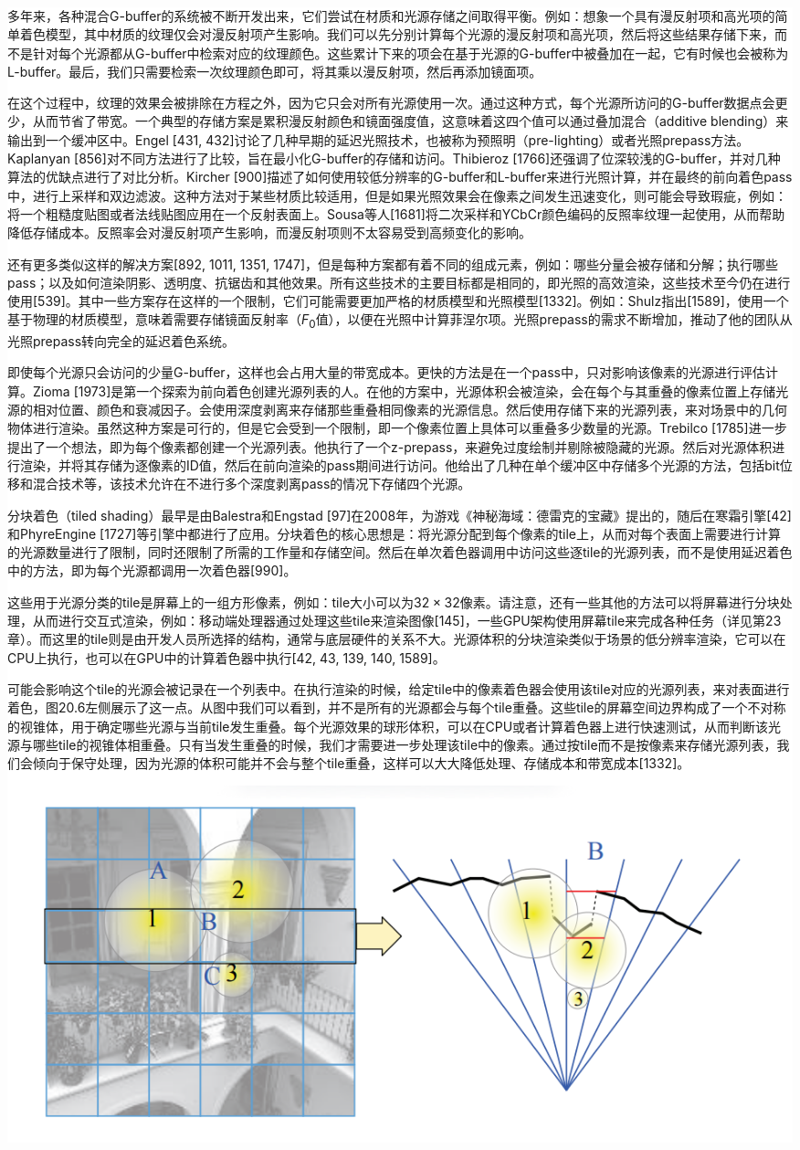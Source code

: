 多年来，各种混合G-buffer的系统被不断开发出来，它们尝试在材质和光源存储之间取得平衡。例如：想象一个具有漫反射项和高光项的简单着色模型，其中材质的纹理仅会对漫反射项产生影响。我们可以先分别计算每个光源的漫反射项和高光项，然后将这些结果存储下来，而不是针对每个光源都从G-buffer中检索对应的纹理颜色。这些累计下来的项会在基于光源的G-buffer中被叠加在一起，它有时候也会被称为L-buffer。最后，我们只需要检索一次纹理颜色即可，将其乘以漫反射项，然后再添加镜面项。

在这个过程中，纹理的效果会被排除在方程之外，因为它只会对所有光源使用一次。通过这种方式，每个光源所访问的G-buffer数据点会更少，从而节省了带宽。一个典型的存储方案是累积漫反射颜色和镜面强度值，这意味着这四个值可以通过叠加混合（additive blending）来输出到一个缓冲区中。Engel \[431, 432]讨论了几种早期的延迟光照技术，也被称为预照明（pre-lighting）或者光照prepass方法。Kaplanyan \[856]对不同方法进行了比较，旨在最小化G-buffer的存储和访问。Thibieroz \[1766]还强调了位深较浅的G-buffer，并对几种算法的优缺点进行了对比分析。Kircher \[900]描述了如何使用较低分辨率的G-buffer和L-buffer来进行光照计算，并在最终的前向着色pass中，进行上采样和双边滤波。这种方法对于某些材质比较适用，但是如果光照效果会在像素之间发生迅速变化，则可能会导致瑕疵，例如：将一个粗糙度贴图或者法线贴图应用在一个反射表面上。Sousa等人\[1681]将二次采样和YCbCr颜色编码的反照率纹理一起使用，从而帮助降低存储成本。反照率会对漫反射项产生影响，而漫反射项则不太容易受到高频变化的影响。

还有更多类似这样的解决方案\[892, 1011, 1351, 1747]，但是每种方案都有着不同的组成元素，例如：哪些分量会被存储和分解；执行哪些pass；以及如何渲染阴影、透明度、抗锯齿和其他效果。所有这些技术的主要目标都是相同的，即光照的高效渲染，这些技术至今仍在进行使用\[539]。其中一些方案存在这样的一个限制，它们可能需要更加严格的材质模型和光照模型\[1332]。例如：Shulz指出\[1589]，使用一个基于物理的材质模型，意味着需要存储镜面反射率（$F_0$值），以便在光照中计算菲涅尔项。光照prepass的需求不断增加，推动了他的团队从光照prepass转向完全的延迟着色系统。

即使每个光源只会访问的少量G-buffer，这样也会占用大量的带宽成本。更快的方法是在一个pass中，只对影响该像素的光源进行评估计算。Zioma \[1973]是第一个探索为前向着色创建光源列表的人。在他的方案中，光源体积会被渲染，会在每个与其重叠的像素位置上存储光源的相对位置、颜色和衰减因子。会使用深度剥离来存储那些重叠相同像素的光源信息。然后使用存储下来的光源列表，来对场景中的几何物体进行渲染。虽然这种方案是可行的，但是它会受到一个限制，即一个像素位置上具体可以重叠多少数量的光源。Trebilco \[1785]进一步提出了一个想法，即为每个像素都创建一个光源列表。他执行了一个z-prepass，来避免过度绘制并剔除被隐藏的光源。然后对光源体积进行渲染，并将其存储为逐像素的ID值，然后在前向渲染的pass期间进行访问。他给出了几种在单个缓冲区中存储多个光源的方法，包括bit位移和混合技术等，该技术允许在不进行多个深度剥离pass的情况下存储四个光源。

分块着色（tiled shading）最早是由Balestra和Engstad \[97]在2008年，为游戏《神秘海域：德雷克的宝藏》提出的，随后在寒霜引擎\[42]和PhyreEngine \[1727]等引擎中都进行了应用。分块着色的核心思想是：将光源分配到每个像素的tile上，从而对每个表面上需要进行计算的光源数量进行了限制，同时还限制了所需的工作量和存储空间。然后在单次着色器调用中访问这些逐tile的光源列表，而不是使用延迟着色中的方法，即为每个光源都调用一次着色器\[990]。

这些用于光源分类的tile是屏幕上的一组方形像素，例如：tile大小可以为$32 × 32$像素。请注意，还有一些其他的方法可以将屏幕进行分块处理，从而进行交互式渲染，例如：移动端处理器通过处理这些tile来渲染图像\[145]，一些GPU架构使用屏幕tile来完成各种任务（详见第23章）。而这里的tile则是由开发人员所选择的结构，通常与底层硬件的关系不大。光源体积的分块渲染类似于场景的低分辨率渲染，它可以在CPU上执行，也可以在GPU中的计算着色器中执行\[42, 43, 139, 140, 1589]。

可能会影响这个tile的光源会被记录在一个列表中。在执行渲染的时候，给定tile中的像素着色器会使用该tile对应的光源列表，来对表面进行着色，图20.6左侧展示了这一点。从图中我们可以看到，并不是所有的光源都会与每个tile重叠。这些tile的屏幕空间边界构成了一个不对称的视锥体，用于确定哪些光源与当前tile发生重叠。每个光源效果的球形体积，可以在CPU或者计算着色器上进行快速测试，从而判断该光源与哪些tile的视锥体相重叠。只有当发生重叠的时候，我们才需要进一步处理该tile中的像素。通过按tile而不是按像素来存储光源列表，我们会倾向于保守处理，因为光源的体积可能并不会与整个tile重叠，这样可以大大降低处理、存储成本和带宽成本\[1332]。

![图20.6：分块渲染的示意图。左侧：屏幕被划分成 6 × 6 的tile，其中包含3个光源（分别是光源 1-3 ），这些光源照亮了这个场景。仔细观察tile A - C，我们可以发现tile A可能会受到光源1和光源2的影响，tile B可能会受到光源1 - 3的影响，tile C可能会受到光源3的影响。右侧：展示了左侧黑色轮廓tile的俯视图。对于tile B，其深度边界使用红线进行表示。在屏幕上，tile B看起来与所有的光源都会发生了重叠，但是实际上只有光源1和光源2会与tile B的深度边界重叠，光源3会被遮挡。](images/Chapter-20/202309221659677.png "图20.6：分块渲染的示意图。左侧：屏幕被划分成 6 × 6 的tile，其中包含3个光源（分别是光源 1-3 ），这些光源照亮了这个场景。仔细观察tile A - C，我们可以发现tile A可能会受到光源1和光源2的影响，tile B可能会受到光源1 - 3的影响，tile C可能会受到光源3的影响。右侧：展示了左侧黑色轮廓tile的俯视图。对于tile B，其深度边界使用红线进行表示。在屏幕上，tile B看起来与所有的光源都会发生了重叠，但是实际上只有光源1和光源2会与tile B的深度边界重叠，光源3会被遮挡。")
